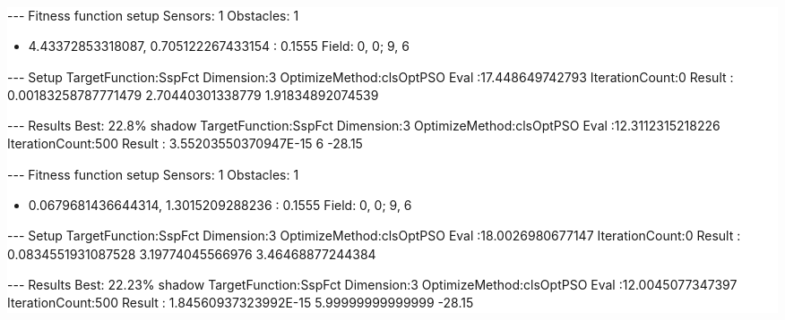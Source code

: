 --- Fitness function setup
Sensors: 1
Obstacles: 1
- 4.43372853318087, 0.705122267433154 : 0.1555
Field: 0, 0; 9, 6

--- Setup
TargetFunction:SspFct Dimension:3
OptimizeMethod:clsOptPSO
Eval          :17.448649742793
IterationCount:0
Result        :
0.00183258787771479
2.70440301338779
1.91834892074539

--- Results
Best: 22.8% shadow
TargetFunction:SspFct Dimension:3
OptimizeMethod:clsOptPSO
Eval          :12.3112315218226
IterationCount:500
Result        :
3.55203550370947E-15
6
-28.15

--- Fitness function setup
Sensors: 1
Obstacles: 1
- 0.0679681436644314, 1.3015209288236 : 0.1555
Field: 0, 0; 9, 6

--- Setup
TargetFunction:SspFct Dimension:3
OptimizeMethod:clsOptPSO
Eval          :18.0026980677147
IterationCount:0
Result        :
0.0834551931087528
3.19774045566976
3.46468877244384

--- Results
Best: 22.23% shadow
TargetFunction:SspFct Dimension:3
OptimizeMethod:clsOptPSO
Eval          :12.0045077347397
IterationCount:500
Result        :
1.84560937323992E-15
5.99999999999999
-28.15
